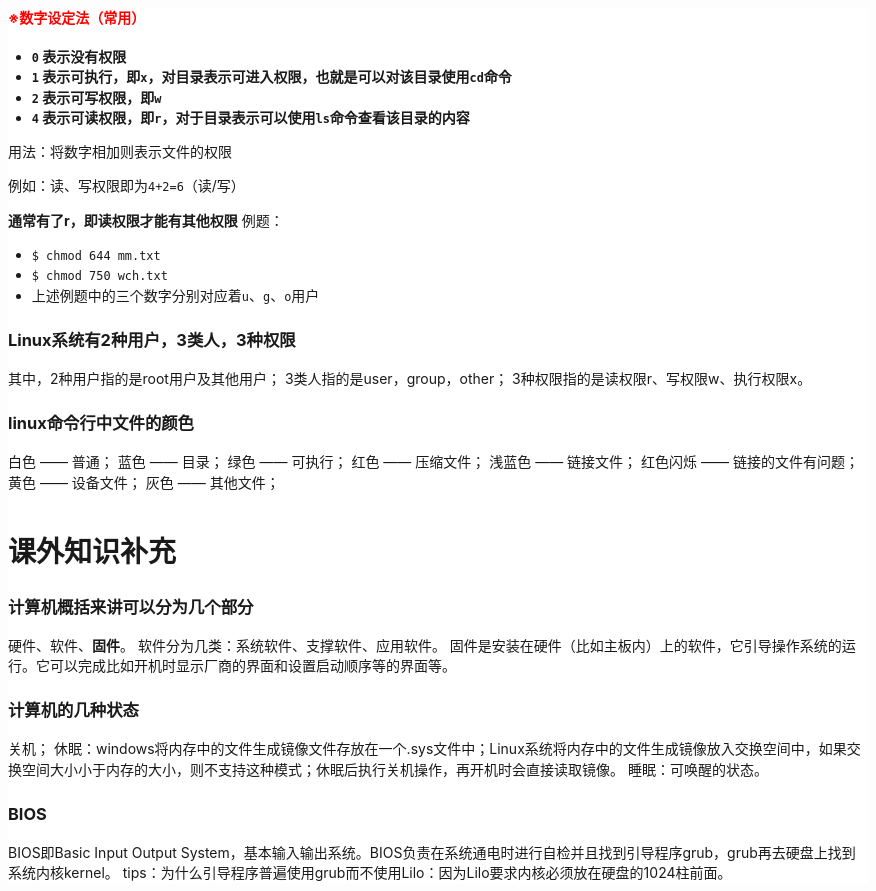 #### <font color="red">※数字设定法（常用）</font>
* **`0` 表示没有权限**
* **`1` 表示可执行，即`x`，对目录表示可进入权限，也就是可以对该目录使用`cd`命令**
* **`2` 表示可写权限，即`w`**
* **`4` 表示可读权限，即`r`，对于目录表示可以使用`ls`命令查看该目录的内容**

用法：将数字相加则表示文件的权限

例如：读、写权限即为`4+2=6`（读/写）

**通常有了r，即读权限才能有其他权限**
例题：
* `$ chmod 644 mm.txt`
* `$ chmod 750 wch.txt`
* 上述例题中的三个数字分别对应着`u`、`g`、`o`用户

### Linux系统有2种用户，3类人，3种权限 

其中，2种用户指的是root用户及其他用户；
3类人指的是user，group，other；
3种权限指的是读权限r、写权限w、执行权限x。

### linux命令行中文件的颜色

白色 —— 普通；
蓝色 —— 目录；
绿色 —— 可执行；
红色 —— 压缩文件；
浅蓝色 —— 链接文件；
红色闪烁 —— 链接的文件有问题；
黄色 —— 设备文件；
灰色 —— 其他文件；

	
# 课外知识补充

### 计算机概括来讲可以分为几个部分
硬件、软件、**固件**。
软件分为几类：系统软件、支撑软件、应用软件。
固件是安装在硬件（比如主板内）上的软件，它引导操作系统的运行。它可以完成比如开机时显示厂商的界面和设置启动顺序等的界面等。

### 计算机的几种状态
关机；
休眠：windows将内存中的文件生成镜像文件存放在一个.sys文件中；Linux系统将内存中的文件生成镜像放入交换空间中，如果交换空间大小小于内存的大小，则不支持这种模式；休眠后执行关机操作，再开机时会直接读取镜像。
睡眠：可唤醒的状态。

### BIOS
BIOS即Basic Input Output System，基本输入输出系统。BIOS负责在系统通电时进行自检并且找到引导程序grub，grub再去硬盘上找到系统内核kernel。
tips：为什么引导程序普遍使用grub而不使用Lilo：因为Lilo要求内核必须放在硬盘的1024柱前面。
